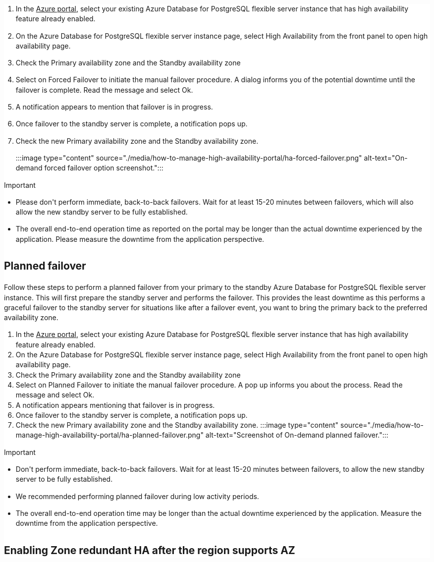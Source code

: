 1.	In the [Azure portal](https://portal.azure.com/), select your existing Azure Database for PostgreSQL flexible server instance that has high availability feature already enabled.
2.	On the Azure Database for PostgreSQL flexible server instance page, select High Availability from the front panel to open high availability page.
3.	Check the Primary availability zone and the Standby availability zone
4.	Select on Forced Failover to initiate the manual failover procedure. A dialog informs you of the potential downtime until the failover is complete. Read the message and select Ok.
5.	A notification appears to mention that failover is in progress.
6.	Once failover to the standby server is complete, a notification pops up.
7.	Check the new Primary availability zone and the Standby availability zone.
    
    :::image type="content" source="./media/how-to-manage-high-availability-portal/ha-forced-failover.png" alt-text="On-demand forced failover option screenshot."::: 

>[!IMPORTANT] 
> * Please don't perform immediate, back-to-back failovers. Wait for at least 15-20 minutes between failovers, which will also allow the new standby server to be fully established.
>
> * The overall end-to-end operation time as reported on the portal may be longer than the actual downtime experienced by the application. Please measure the downtime from the application perspective. 

## Planned failover

Follow these steps to perform a planned failover from your primary to the standby Azure Database for PostgreSQL flexible server instance. This will first prepare the standby server and performs the failover. This provides the least downtime as this performs a graceful failover to the standby server for situations like after a failover event, you want to bring the primary back to the preferred availability zone.
1.	In the [Azure portal](https://portal.azure.com/), select your existing Azure Database for PostgreSQL flexible server instance that has high availability feature already enabled.
2.	On the Azure Database for PostgreSQL flexible server instance page, select High Availability from the front panel to open high availability page.
3.	Check the Primary availability zone and the Standby availability zone
4.	Select on Planned Failover to initiate the manual failover procedure. A pop up informs you about the process. Read the message and select Ok.
5.	A notification appears mentioning that failover is in progress.
6.	Once failover to the standby server is complete, a notification pops up.
7.	Check the new Primary availability zone and the Standby availability zone.
        :::image type="content" source="./media/how-to-manage-high-availability-portal/ha-planned-failover.png" alt-text="Screenshot of On-demand planned failover."::: 

>[!IMPORTANT] 
>
> * Don't perform immediate, back-to-back failovers. Wait for at least 15-20 minutes between failovers, to allow the new standby server to be fully established.
>
> * We recommended performing planned failover during low activity periods.
>
> * The overall end-to-end operation time may be longer than the actual downtime experienced by the application. Measure the downtime from the application perspective.

## Enabling Zone redundant HA after the region supports AZ
